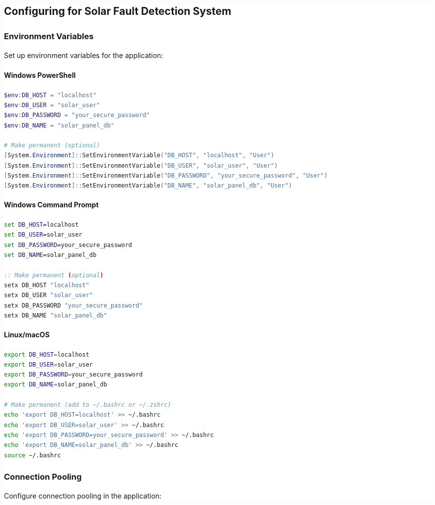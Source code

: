 
## Configuring for Solar Fault Detection System

### Environment Variables
Set up environment variables for the application:

#### Windows PowerShell
```powershell
$env:DB_HOST = "localhost"
$env:DB_USER = "solar_user"
$env:DB_PASSWORD = "your_secure_password"
$env:DB_NAME = "solar_panel_db"

# Make permanent (optional)
[System.Environment]::SetEnvironmentVariable("DB_HOST", "localhost", "User")
[System.Environment]::SetEnvironmentVariable("DB_USER", "solar_user", "User")
[System.Environment]::SetEnvironmentVariable("DB_PASSWORD", "your_secure_password", "User")
[System.Environment]::SetEnvironmentVariable("DB_NAME", "solar_panel_db", "User")
```

#### Windows Command Prompt
```cmd
set DB_HOST=localhost
set DB_USER=solar_user
set DB_PASSWORD=your_secure_password
set DB_NAME=solar_panel_db

:: Make permanent (optional)
setx DB_HOST "localhost"
setx DB_USER "solar_user"
setx DB_PASSWORD "your_secure_password"
setx DB_NAME "solar_panel_db"
```

#### Linux/macOS
```bash
export DB_HOST=localhost
export DB_USER=solar_user
export DB_PASSWORD=your_secure_password
export DB_NAME=solar_panel_db

# Make permanent (add to ~/.bashrc or ~/.zshrc)
echo 'export DB_HOST=localhost' >> ~/.bashrc
echo 'export DB_USER=solar_user' >> ~/.bashrc
echo 'export DB_PASSWORD=your_secure_password' >> ~/.bashrc
echo 'export DB_NAME=solar_panel_db' >> ~/.bashrc
source ~/.bashrc
```

### Connection Pooling
Configure connection pooling in the application:
